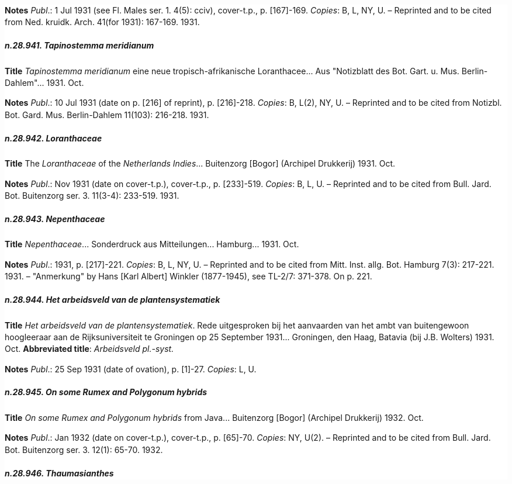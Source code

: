**Notes**
*Publ*.: 1 Jul 1931 (see Fl. Males ser. 1. 4(5): cciv), cover-t.p., p. \[167\]-169. *Copies*: B, L, NY, U. – Reprinted and to be cited from Ned. kruidk. Arch. 41(for 1931): 167-169. 1931.

##### n.28.941. Tapinostemma meridianum

**Title**
*Tapinostemma meridianum* eine neue tropisch-afrikanische Loranthacee... Aus "Notizblatt des Bot. Gart. u. Mus. Berlin-Dahlem"... 1931. Oct.

**Notes**
*Publ*.: 10 Jul 1931 (date on p. \[216\] of reprint), p. \[216\]-218. *Copies*: B, L(2), NY, U. – Reprinted and to be cited from Notizbl. Bot. Gard. Mus. Berlin-Dahlem 11(103): 216-218. 1931.

##### n.28.942. Loranthaceae

**Title**
The *Loranthaceae* of the *Netherlands Indies*... Buitenzorg \[Bogor\] (Archipel Drukkerij) 1931. Oct.

**Notes**
*Publ*.: Nov 1931 (date on cover-t.p.), cover-t.p., p. \[233\]-519. *Copies*: B, L, U. – Reprinted and to be cited from Bull. Jard. Bot. Buitenzorg ser. 3. 11(3-4): 233-519. 1931.

##### n.28.943. Nepenthaceae

**Title**
*Nepenthaceae*... Sonderdruck aus Mitteilungen... Hamburg... 1931. Oct.

**Notes**
*Publ*.: 1931, p. \[217\]-221. *Copies*: B, L, NY, U. – Reprinted and to be cited from Mitt. Inst. allg. Bot. Hamburg 7(3): 217-221. 1931. – "Anmerkung" by Hans \[Karl Albert\] Winkler (1877-1945), see TL-2/7: 371-378. On p. 221.

##### n.28.944. Het arbeidsveld van de plantensystematiek

**Title**
*Het arbeidsveld van de plantensystematiek*. Rede uitgesproken bij het aanvaarden van het ambt van buitengewoon hoogleeraar aan de Rijksuniversiteit te Groningen op 25 September 1931... Groningen, den Haag, Batavia (bij J.B. Wolters) 1931. Oct.
**Abbreviated title**: *Arbeidsveld pl.-syst.*

**Notes**
*Publ*.: 25 Sep 1931 (date of ovation), p. \[1\]-27. *Copies*: L, U.

##### n.28.945. On some Rumex and Polygonum hybrids

**Title**
*On some Rumex and Polygonum hybrids* from Java... Buitenzorg \[Bogor\] (Archipel Drukkerij) 1932. Oct.

**Notes**
*Publ*.: Jan 1932 (date on cover-t.p.), cover-t.p., p. \[65\]-70. *Copies*: NY, U(2). – Reprinted and to be cited from Bull. Jard. Bot. Buitenzorg ser. 3. 12(1): 65-70. 1932.

##### n.28.946. Thaumasianthes
